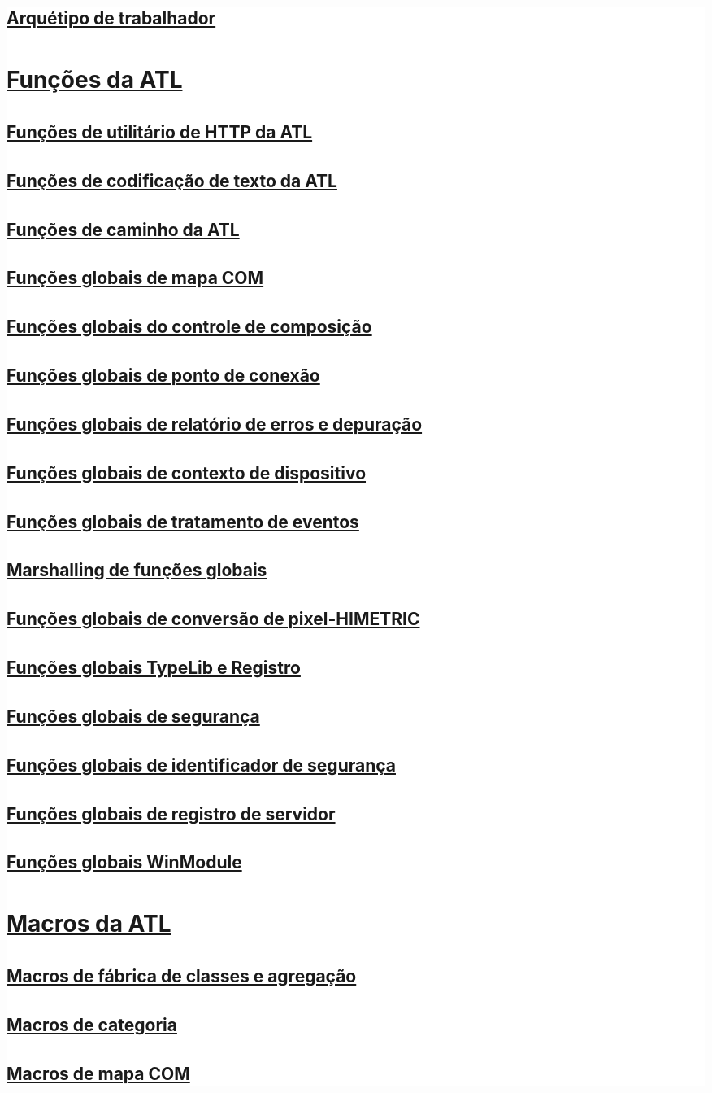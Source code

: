 ## [Arquétipo de trabalhador](worker-archetype.md)
# [Funções da ATL](atl-functions.md)
## [Funções de utilitário de HTTP da ATL](atl-http-utility-functions.md)
## [Funções de codificação de texto da ATL](atl-text-encoding-functions.md)
## [Funções de caminho da ATL](atl-path-functions.md)
## [Funções globais de mapa COM](com-map-global-functions.md)
## [Funções globais do controle de composição](composite-control-global-functions.md)
## [Funções globais de ponto de conexão](connection-point-global-functions.md)
## [Funções globais de relatório de erros e depuração](debugging-and-error-reporting-global-functions.md)
## [Funções globais de contexto de dispositivo](device-context-global-functions.md)
## [Funções globais de tratamento de eventos](event-handling-global-functions.md)
## [Marshalling de funções globais](marshaling-global-functions.md)
## [Funções globais de conversão de pixel-HIMETRIC](pixel-himetric-conversion-global-functions.md)
## [Funções globais TypeLib e Registro](registry-and-typelib-global-functions.md)
## [Funções globais de segurança](security-global-functions.md)
## [Funções globais de identificador de segurança](security-identifier-global-functions.md)
## [Funções globais de registro de servidor](server-registration-global-functions.md)
## [Funções globais WinModule](winmodule-global-functions.md)
# [Macros da ATL](atl-macros.md)
## [Macros de fábrica de classes e agregação](aggregation-and-class-factory-macros.md)
## [Macros de categoria](category-macros.md)
## [Macros de mapa COM](com-map-macros.md)